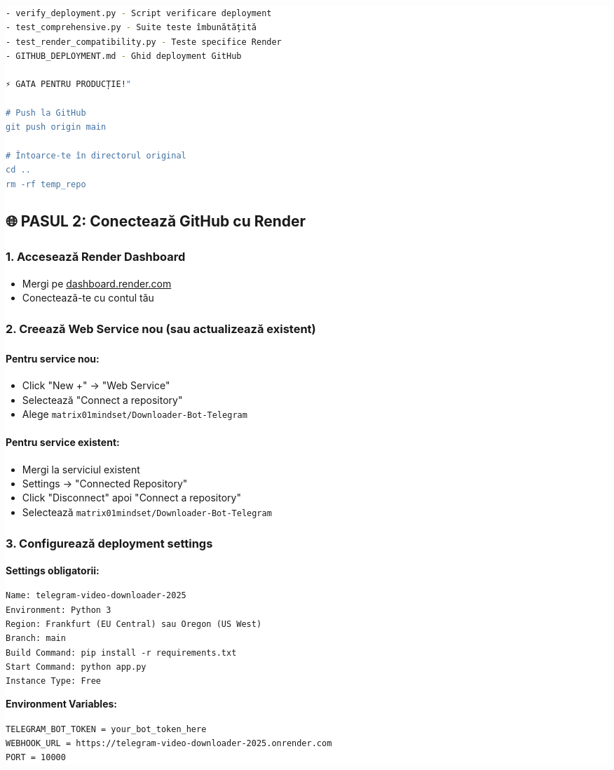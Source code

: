 ```bash
- verify_deployment.py - Script verificare deployment
- test_comprehensive.py - Suite teste îmbunătățită
- test_render_compatibility.py - Teste specifice Render
- GITHUB_DEPLOYMENT.md - Ghid deployment GitHub

⚡ GATA PENTRU PRODUCȚIE!"

# Push la GitHub
git push origin main

# Întoarce-te în directorul original
cd ..
rm -rf temp_repo
```

## 🌐 PASUL 2: Conectează GitHub cu Render

### 1. Accesează Render Dashboard
- Mergi pe [dashboard.render.com](https://dashboard.render.com)
- Conectează-te cu contul tău

### 2. Creează Web Service nou (sau actualizează existent)

#### Pentru service nou:
- Click "New +" → "Web Service"
- Selectează "Connect a repository"
- Alege `matrix01mindset/Downloader-Bot-Telegram`

#### Pentru service existent:
- Mergi la serviciul existent
- Settings → "Connected Repository"
- Click "Disconnect" apoi "Connect a repository"
- Selectează `matrix01mindset/Downloader-Bot-Telegram`

### 3. Configurează deployment settings

**Settings obligatorii:**
```
Name: telegram-video-downloader-2025
Environment: Python 3
Region: Frankfurt (EU Central) sau Oregon (US West)
Branch: main
Build Command: pip install -r requirements.txt
Start Command: python app.py
Instance Type: Free
```

**Environment Variables:**
```
TELEGRAM_BOT_TOKEN = your_bot_token_here
WEBHOOK_URL = https://telegram-video-downloader-2025.onrender.com
PORT = 10000
```
